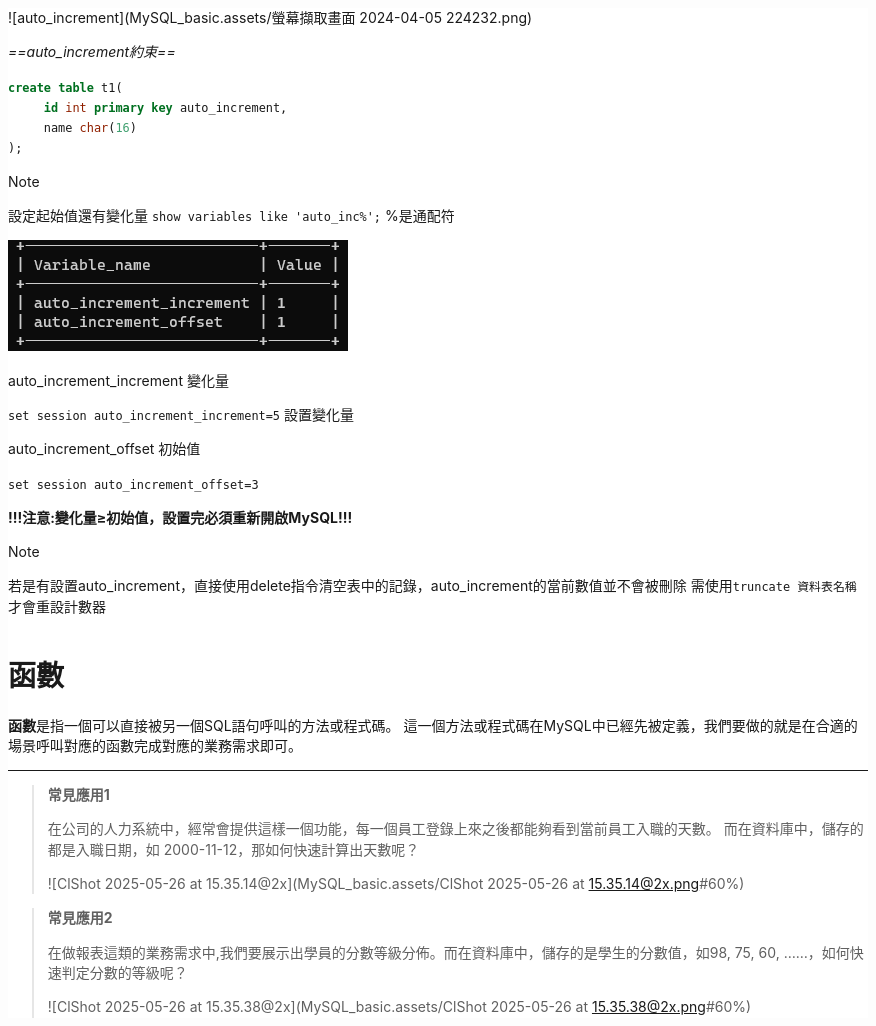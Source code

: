 ![auto_increment](MySQL_basic.assets/螢幕擷取畫面 2024-04-05 224232.png)

*==auto_increment約束==*

```sql
create table t1(
	 id int primary key auto_increment,
	 name char(16)
);
```

> [!NOTE]
>
> 設定起始值還有變化量 `show variables like 'auto_inc%';`  %是通配符
>
> ![設定起始值還有變化量](MySQL_basic.assets/26.png)
>
> auto_increment_increment 變化量
>
> `set session auto_increment_increment=5` 設置變化量
>
> auto_increment_offset 初始值
>
> `set session auto_increment_offset=3`
>
> **!!!注意:變化量≥初始值，設置完必須重新開啟MySQL!!!**

> [!NOTE]
>
> 若是有設置auto_increment，直接使用delete指令清空表中的記錄，auto_increment的當前數值並不會被刪除 
> 需使用`truncate 資料表名稱` 才會重設計數器

# 函數

**函數**是指一個可以直接被另一個SQL語句呼叫的方法或程式碼。 這一個方法或程式碼在MySQL中已經先被定義，我們要做的就是在合適的場景呼叫對應的函數完成對應的業務需求即可。

---

> **常見應用1**
>
> 在公司的人力系統中，經常會提供這樣一個功能，每一個員工登錄上來之後都能夠看到當前員工入職的天數。 而在資料庫中，儲存的都是入職日期，如 2000-11-12，那如何快速計算出天數呢？
>
> ![ClShot 2025-05-26 at 15.35.14@2x](MySQL_basic.assets/ClShot 2025-05-26 at 15.35.14@2x.png#60%)

> **常見應用2**
>
> 在做報表這類的業務需求中,我們要展示出學員的分數等級分佈。而在資料庫中，儲存的是學生的分數值，如98, 75, 60, ……，如何快速判定分數的等級呢？
>
> ![ClShot 2025-05-26 at 15.35.38@2x](MySQL_basic.assets/ClShot 2025-05-26 at 15.35.38@2x.png#60%)
